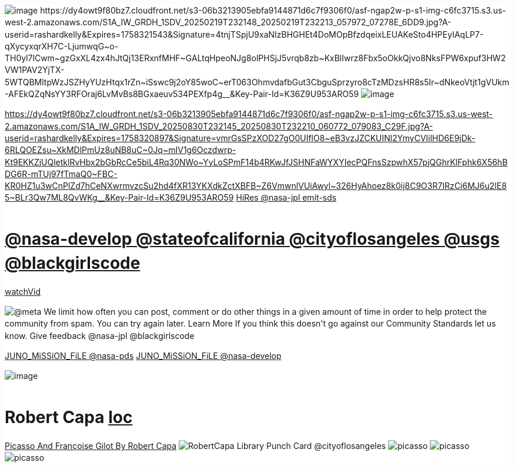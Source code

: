</div>



<img alt="image" src="https://github.com/user-attachments/assets/a7559fad-536a-4e0b-b055-9f7f50859270" />
https://dy4owt9f80bz7.cloudfront.net/s3-06b3213905ebfa9144871d6c7f9306f0/asf-ngap2w-p-s1-img-c6fc3715.s3.us-west-2.amazonaws.com/S1A_IW_GRDH_1SDV_20250219T232148_20250219T232213_057972_07278E_6DD9.jpg?A-userid=rashardkelly&Expires=1758321543&Signature=4tnjTSpjU9xaNIzBHGHEt4DoMOpBfzdqeixLEUAKeSto4HPEyIAqLP7-qXycyxqrXH7C-LjumwqG~o-TH0yl7lCwm~gzGxXL4zx4hJtQj13ERxnfMHF~GALtqHpeoNJg8olPHSjJ5vrqb8zb~KxBlIwrz8Fbx5oOkkQjvo8NksFPW6xpuf3HW2VW1PAV2YjTX-5WTQBMltpWzJSZHyYUzHtqx1rZn~iSswc9j2oY85woC~erT063OhmvdafbGut3CbguSprzyro8cTzMDzsHR8s5Ir~dNkeoVtjt1gVUkm-AFEkQZqNsYY3RFOraj6LvMvBs8BGxaeuv534PEXfp4g__&Key-Pair-Id=K36Z9U953ARO59

<img  alt="image" src="https://github.com/user-attachments/assets/30fd95cd-9009-4d57-a864-21244d9c19bf" />

https://dy4owt9f80bz7.cloudfront.net/s3-06b3213905ebfa9144871d6c7f9306f0/asf-ngap2w-p-s1-img-c6fc3715.s3.us-west-2.amazonaws.com/S1A_IW_GRDH_1SDV_20250830T232145_20250830T232210_060772_079083_C29F.jpg?A-userid=rashardkelly&Expires=1758320897&Signature=vmrGsSPzXOD27gO0UIflO8~eB3vzJZCKUINl2YmyCVIilHD6E9jDk-6RLQOEZsu~XkMDlPmUz8uNB8uC~0Jq~mIV1g6Oczdwrp-Kt9EKKZjUQletklRvHbx2bGbRcCe5biL4Rq30NWo~YyLoSPmF14b4RKwJfJSHNFaWYXYIecPQFnsSzpwhX57pjQGhrKlFphk6X56hBDG6R-mTUj97fTmaQ0~FBC-KR0HZ1u3wCnPlZd7hCeNXwrmvzcSu2hd4fXR13YKXdkZctXBFB~Z6VmwnlVUiAwyl~326HyAhoez8k0ij8C9O3R7IRzCi6MJ6u2lE85~BLr3Qw7ML8QvWKg__&Key-Pair-Id=K36Z9U953ARO59
[HiRes @nasa-jpl emit-sds](https://archive.org/download/vid-20250914-182140/S1A_IW_GRDH_1SDV_20250219T232148_20250219T232213_057972_07278E_6DD9.zip)

# [@nasa-develop @stateofcalifornia @cityoflosangeles @usgs @blackgirlscode](https://ia601006.us.archive.org/10/items/vid-20250910-135146/VID_20250919_103337.mp4)
 [watchVid](https://ia601006.us.archive.org/10/items/vid-20250910-135146/VID_20250919_103337.mp4)

<iframe src="https://archive.org/embed/vid-20250914-182140" width="560" height="384" frameborder="0" webkitallowfullscreen="true" mozallowfullscreen="true" allowfullscreen></iframe>


<iframe width="560" height="315" src="https://www.youtube.com/embed/8tchKEI4F5s?si=0LAzeVvuFkZWAvGL" title="YouTube video player" frameborder="0" allow="accelerometer; autoplay; clipboard-write; encrypted-media; gyroscope; picture-in-picture; web-share" referrerpolicy="strict-origin-when-cross-origin" allowfullscreen></iframe>

<img  alt="@meta We limit how often you can post, comment or do other things in a given amount of time in order to help protect the community from spam. You can try again later. Learn More
If you think this doesn't go against our Community Standards let us know. Give feedback @nasa-jpl @blackgirlscode" src="https://github.com/user-attachments/assets/30166c3a-623f-4ebd-8493-a3343295140c" />

[JUNO_MiSSiON_FiLE @nasa-pds](https://naif.jpl.nasa.gov/pub/naif/pds/data/jno-j_e_ss-spice-6-v1.0/jnosp_1000/catalog/mission.cat) [JUNO_MiSSiON_FiLE @nasa-develop](https://hirise-pds.lpl.arizona.edu/PDS/CATALOG/MISSION.CAT) 

<img  alt="image" src="https://github.com/user-attachments/assets/cd604bdb-8009-4690-9c37-0178ed052c34" />


# Robert Capa [loc](https://catdir.loc.gov/catdir/enhancements/fy0728/93046814-d.html)
[Picasso And Françoise Gilot By Robert Capa](https://www.kpbs.org/news/arts-culture/2009/09/15/picasso-and-francoise-gilot-robert-capa)
<img alt="RobertCapa Library Punch Card @cityoflosangeles" src="https://github.com/user-attachments/assets/fcd009f5-37ef-48e2-9d3e-a896af473bb7" />
<img alt="picasso" src="https://github.com/user-attachments/assets/e2a66f9c-0316-4469-b1d8-7b4c122dfd2a" />
<img alt="picasso" src="https://github.com/user-attachments/assets/d3994b9c-91c7-43c0-8df0-97a2f3aa9dfc" />
<img alt="picasso" src="https://github.com/user-attachments/assets/0775e1ae-0b3d-4eb0-8b2f-9f1a6ebe83da" />
